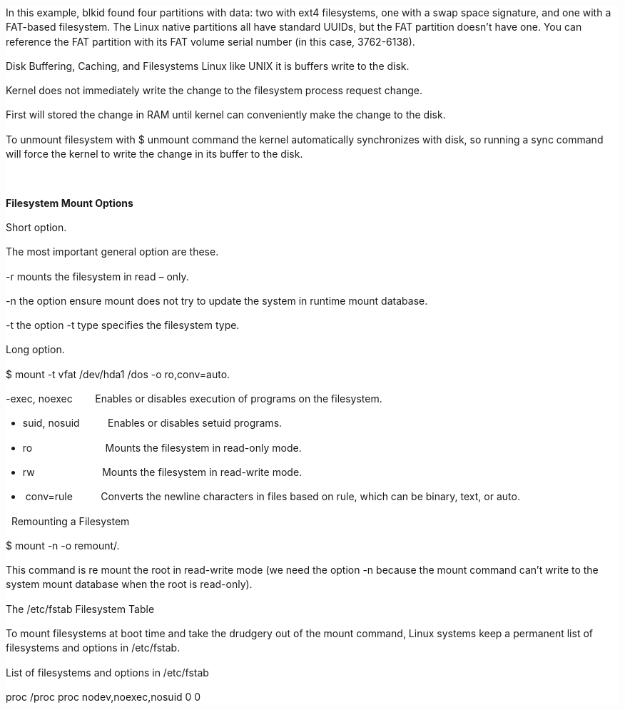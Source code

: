In this example, blkid found four partitions with data: two with ext4 filesystems, one with a swap space signature, and one with a
FAT-based filesystem. The Linux native partitions all have standard UUIDs, but the FAT partition doesn’t have one. 
You can reference the FAT partition with its FAT volume serial number (in this case, 3762-6138).

Disk Buffering, Caching, and Filesystems Linux like UNIX it is buffers write to the disk.

Kernel does not immediately write the change to the filesystem process request change.

First will stored the change in RAM until kernel can conveniently make the change to the disk.

To unmount filesystem with $ unmount command the kernel automatically synchronizes with disk, so running a sync command will
force the kernel to write the change in its buffer to the disk.

 

**Filesystem Mount Options**

Short option.  

The most important general option are these.

-r mounts the filesystem in read – only.

-n the option ensure mount does not try to update the system in runtime mount database.

-t the option -t type specifies the filesystem type.

Long option. 

$ mount -t vfat /dev/hda1 /dos -o ro,conv=auto.

-exec, noexec        Enables or disables execution of programs on the filesystem.

- suid, nosuid          Enables or disables setuid programs.

- ro                          Mounts the filesystem in read-only mode.

- rw                        Mounts the filesystem in read-write mode.

-  conv=rule          Converts the newline characters in files based on rule, which can be binary, text, or auto. 

 
Remounting a Filesystem 

$ mount -n -o remount/.

This command is re mount the root in read-write mode (we need the option -n because the mount command can’t write to the system
mount database when the root is read-only).

The /etc/fstab Filesystem Table 

To mount filesystems at boot time and take the drudgery out of the mount command, Linux systems keep a permanent
list of filesystems and options in /etc/fstab.

List of filesystems and options in /etc/fstab

proc /proc proc nodev,noexec,nosuid 0 0
